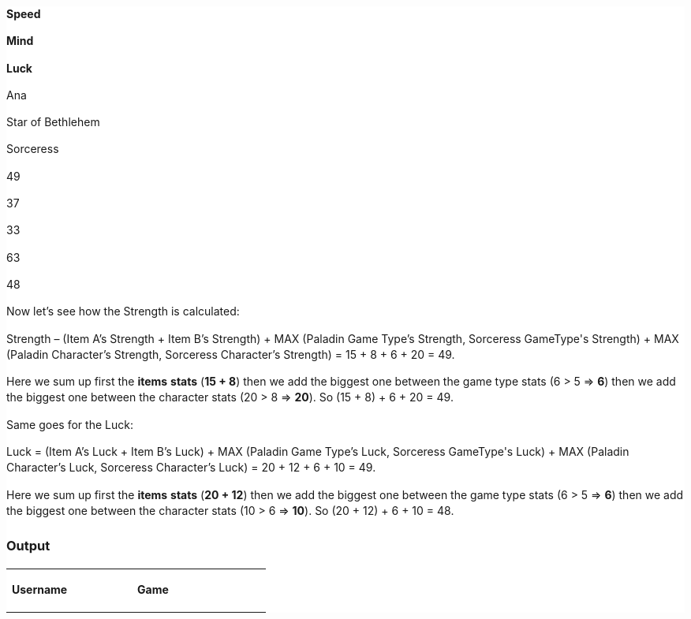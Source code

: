 <td width="54">
<p><strong>Speed</strong></p>
</td>
<td width="48">
<p><strong>Mind</strong></p>
</td>
<td width="49">
<p><strong>Luck</strong></p>
</td>
</tr>
<tr>
<td width="145">
<p>Ana</p>
</td>
<td width="156">
<p>Star of Bethlehem</p>
</td>
<td width="120">
<p>Sorceress</p>
</td>
<td width="72">
<p>49</p>
</td>
<td width="66">
<p>37</p>
</td>
<td width="54">
<p>33</p>
</td>
<td width="48">
<p>63</p>
</td>
<td width="49">
<p>48</p>
</td>
</tr>
</tbody>
</table>
<p>Now let&rsquo;s see how the Strength is calculated:</p>
<p>Strength &ndash; (Item A&rsquo;s Strength + Item B&rsquo;s Strength) + MAX (Paladin Game Type&rsquo;s Strength, Sorceress GameType's Strength) + MAX (Paladin Character&rsquo;s Strength, Sorceress Character&rsquo;s Strength) = 15 + 8 + 6 + 20 = 49.</p>
<p>Here we sum up first the <strong>items</strong> <strong>stats</strong> (<strong>15 + 8</strong>) then we add the biggest one between the game type stats (6 &gt; 5 =&gt; <strong>6</strong>) then we add the biggest one between the character stats (20 &gt; 8 =&gt; <strong>20</strong>). So (15 + 8) + 6 + 20 = 49.</p>
<p>Same goes for the Luck:</p>
<p>Luck = (Item A&rsquo;s Luck + Item B&rsquo;s Luck) + MAX (Paladin Game Type&rsquo;s Luck, Sorceress GameType's Luck) + MAX (Paladin Character&rsquo;s Luck, Sorceress Character&rsquo;s Luck) = 20 + 12 + 6 + 10 = 49.</p>
<p>Here we sum up first the <strong>items</strong> <strong>stats</strong> (<strong>20 + 12</strong>) then we add the biggest one between the game type stats (6 &gt; 5 =&gt; <strong>6</strong>) then we add the biggest one between the character stats (10 &gt; 6 =&gt; <strong>10</strong>). So (20 + 12) + 6 + 10 = 48.</p>
<h3>Output</h3>
<table width="0">
<tbody>
<tr>
<td width="145">
<p><strong>Username</strong></p>
</td>
<td width="156">
<p><strong>Game</strong></p>
</td>